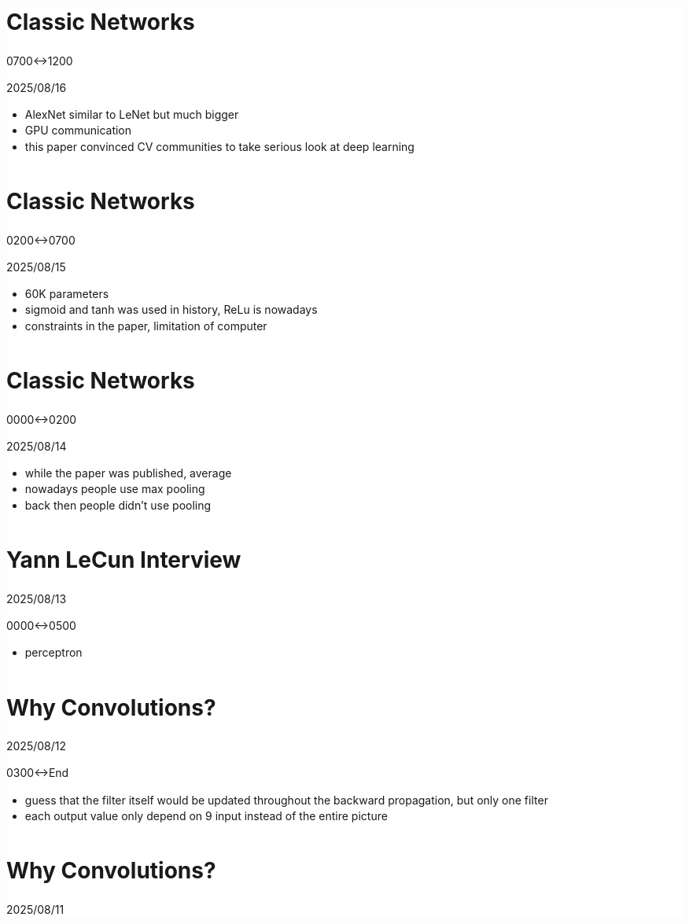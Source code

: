 # Classic Networks

0700<->1200

2025/08/16

- AlexNet similar to LeNet but much bigger
- GPU communication
- this paper convinced CV communities to take serious look at deep learning

# Classic Networks

0200<->0700

2025/08/15

- 60K parameters
- sigmoid and tanh was used in history, ReLu is nowadays
- constraints in the paper, limitation of computer

# Classic Networks

0000<->0200

2025/08/14

- while the paper was published, average
- nowadays people use max pooling
- back then people didn’t use pooling

# Yann LeCun Interview

2025/08/13

0000<->0500

- perceptron

# Why Convolutions?

2025/08/12

0300<->End

- guess that the filter itself would be updated throughout the backward propagation, but only one filter
- each output value only depend on 9 input instead of the entire picture

# Why Convolutions?
2025/08/11
